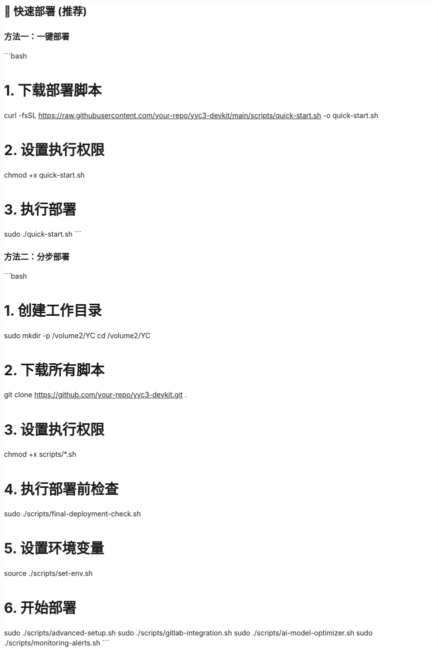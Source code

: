 ## 🚀 快速部署 (推荐)

### 方法一：一键部署

\`\`\`bash
# 1. 下载部署脚本
curl -fsSL https://raw.githubusercontent.com/your-repo/yyc3-devkit/main/scripts/quick-start.sh -o quick-start.sh

# 2. 设置执行权限
chmod +x quick-start.sh

# 3. 执行部署
sudo ./quick-start.sh
\`\`\`

### 方法二：分步部署

\`\`\`bash
# 1. 创建工作目录
sudo mkdir -p /volume2/YC
cd /volume2/YC

# 2. 下载所有脚本
git clone https://github.com/your-repo/yyc3-devkit.git .

# 3. 设置执行权限
chmod +x scripts/*.sh

# 4. 执行部署前检查
sudo ./scripts/final-deployment-check.sh

# 5. 设置环境变量
source ./scripts/set-env.sh

# 6. 开始部署
sudo ./scripts/advanced-setup.sh
sudo ./scripts/gitlab-integration.sh
sudo ./scripts/ai-model-optimizer.sh
sudo ./scripts/monitoring-alerts.sh
\`\`\`
